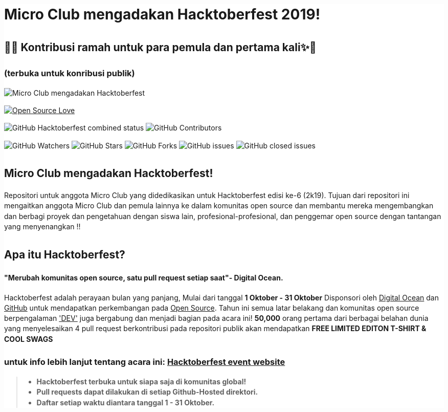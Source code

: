 # Micro Club mengadakan Hacktoberfest 2019!
## 🚀✨ Kontribusi ramah untuk para pemula dan pertama kali✨🚀
### (terbuka untuk konribusi publik)

![Micro Club mengadakan Hacktoberfest](https://www.pixenli.com/image/TNHZG723)

[![Open Source Love](https://badges.frapsoft.com/os/v1/open-source-175x29.png?v=103)](https://github.com/ellerbrock/open-source-badges/)

![GitHub Hacktoberfest combined status](https://img.shields.io/github/hacktoberfest/2019/MicroClub-USTHB/Hacktoberfest-2k19?color=%23d10fb8&label=Micro%20Club%20does%20Hacktoberfest&style=for-the-badge)
![GitHub Contributors](https://img.shields.io/github/contributors/MicroClub-USTHB/Hacktoberfest-2k19?logo=GitHub&style=for-the-badge)

![GitHub Watchers](https://img.shields.io/github/watchers/MicroClub-USTHB/Hacktoberfest-2k19?label=Watch&logo=GitHub&style=for-the-badge)
![GitHub Stars](https://img.shields.io/github/stars/MicroClub-USTHB/Hacktoberfest-2k19?logo=GitHub&style=for-the-badge)
![GitHub Forks](https://img.shields.io/github/forks/MicroClub-USTHB/Hacktoberfest-2k19?label=Forks&logo=GitHub&style=for-the-badge)
![GitHub issues](https://img.shields.io/github/issues-raw/MicroClub-USTHB/Hacktoberfest-2k19?style=for-the-badge)
![GitHub closed issues](https://img.shields.io/github/issues-closed-raw/MicroClub-USTHB/Hacktoberfest-2k19?style=for-the-badge)


## Micro Club mengadakan Hacktoberfest!
Repositori untuk anggota Micro Club yang didedikasikan untuk Hacktoberfest edisi ke-6 (2k19). Tujuan dari repositori ini mengaitkan anggota Micro Club dan pemula lainnya ke dalam komunitas open source dan membantu mereka mengembangkan dan berbagi proyek dan pengetahuan dengan siswa lain, profesional-profesional, dan penggemar open source dengan tantangan yang menyenangkan !!

## Apa itu Hacktoberfest? 
#### "Merubah komunitas open source, satu pull request setiap saat"- Digital Ocean.
Hacktoberfest adalah perayaan bulan yang panjang, Mulai dari tanggal **1 Oktober - 31 Oktober** Disponsori oleh [Digital Ocean](https://www.digitalocean.com/) dan [GitHub](https://github.com/blog/2433-celebrate-open-source-this-october-with-hacktoberfest) untuk mendapatkan perkembangan pada [Open Source](https://github.com/open-source). Tahun ini semua latar belakang dan komunitas open source berpengalaman ['DEV'](https://dev.to/) juga bergabung dan menjadi bagian pada acara ini!
**50,000** orang pertama dari berbagai belahan dunia yang menyelesaikan 4 pull request berkontribusi pada repositori publik akan mendapatkan **FREE LIMITED EDITON T-SHIRT & COOL SWAGS**

### untuk info lebih lanjut tentang acara ini: [Hacktoberfest event website](https://hacktoberfest.digitalocean.com/)

> - **Hacktoberfest terbuka untuk siapa saja di komunitas global!**
> - **Pull requests dapat dilakukan di setiap Github-Hosted direktori.**
> - **Daftar setiap waktu diantara tanggal 1 - 31 Oktober.**

